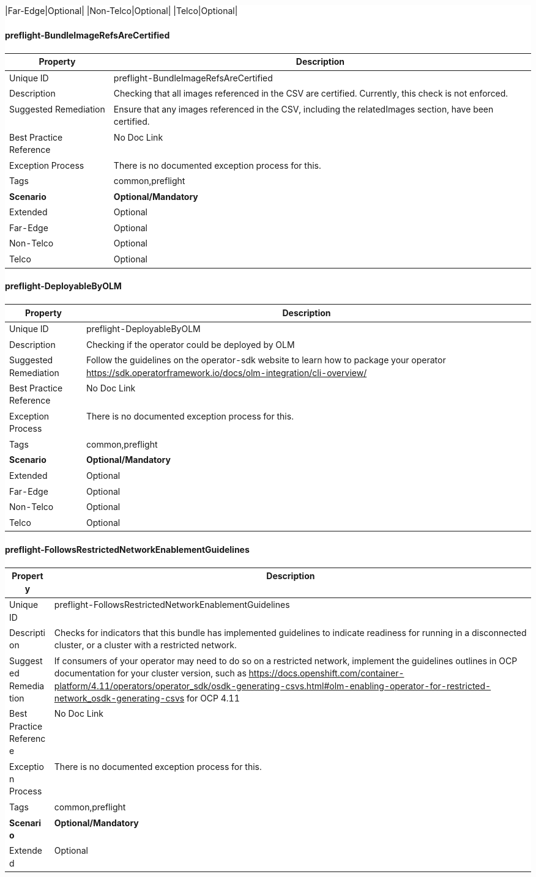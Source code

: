 |Far-Edge|Optional|
|Non-Telco|Optional|
|Telco|Optional|

#### preflight-BundleImageRefsAreCertified

Property|Description
---|---
Unique ID|preflight-BundleImageRefsAreCertified
Description|Checking that all images referenced in the CSV are certified. Currently, this check is not enforced.
Suggested Remediation|Ensure that any images referenced in the CSV, including the relatedImages section, have been certified.
Best Practice Reference|No Doc Link
Exception Process|There is no documented exception process for this.
Tags|common,preflight
|**Scenario**|**Optional/Mandatory**|
|Extended|Optional|
|Far-Edge|Optional|
|Non-Telco|Optional|
|Telco|Optional|

#### preflight-DeployableByOLM

Property|Description
---|---
Unique ID|preflight-DeployableByOLM
Description|Checking if the operator could be deployed by OLM
Suggested Remediation|Follow the guidelines on the operator-sdk website to learn how to package your operator https://sdk.operatorframework.io/docs/olm-integration/cli-overview/
Best Practice Reference|No Doc Link
Exception Process|There is no documented exception process for this.
Tags|common,preflight
|**Scenario**|**Optional/Mandatory**|
|Extended|Optional|
|Far-Edge|Optional|
|Non-Telco|Optional|
|Telco|Optional|

#### preflight-FollowsRestrictedNetworkEnablementGuidelines

Property|Description
---|---
Unique ID|preflight-FollowsRestrictedNetworkEnablementGuidelines
Description|Checks for indicators that this bundle has implemented guidelines to indicate readiness for running in a disconnected cluster, or a cluster with a restricted network.
Suggested Remediation|If consumers of your operator may need to do so on a restricted network, implement the guidelines outlines in OCP documentation for your cluster version, such as https://docs.openshift.com/container-platform/4.11/operators/operator_sdk/osdk-generating-csvs.html#olm-enabling-operator-for-restricted-network_osdk-generating-csvs for OCP 4.11
Best Practice Reference|No Doc Link
Exception Process|There is no documented exception process for this.
Tags|common,preflight
|**Scenario**|**Optional/Mandatory**|
|Extended|Optional|
